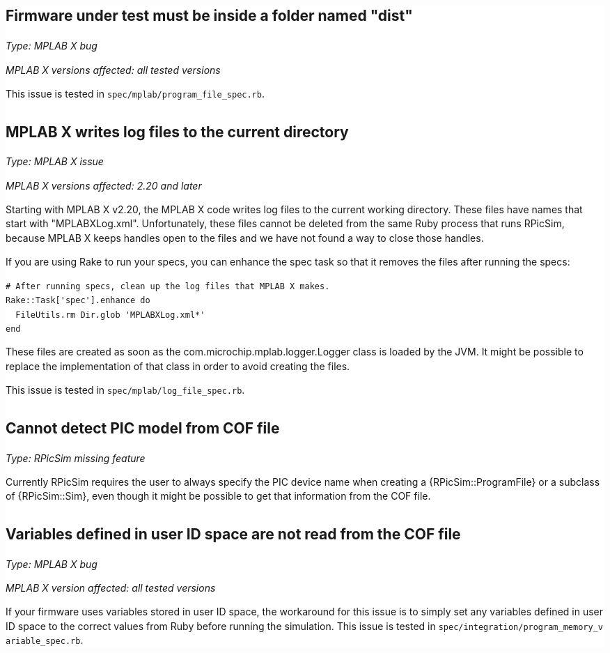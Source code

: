 
Firmware under test must be inside a folder named "dist"
----
_Type: MPLAB X bug_

_MPLAB X versions affected: all tested versions_

This issue is tested in `spec/mplab/program_file_spec.rb`.


MPLAB X writes log files to the current directory
----
_Type: MPLAB X issue_

_MPLAB X versions affected: 2.20 and later_

Starting with MPLAB X v2.20, the MPLAB X code writes log files to the current working directory.
These files have names that start with "MPLABXLog.xml".
Unfortunately, these files cannot be deleted from the same Ruby process that runs RPicSim, because MPLAB X keeps handles open to the files and we have not found a way to close those handles.

If you are using Rake to run your specs, you can enhance the spec task so that it removes the files after running the specs:

    # After running specs, clean up the log files that MPLAB X makes.
    Rake::Task['spec'].enhance do
      FileUtils.rm Dir.glob 'MPLABXLog.xml*'
    end

These files are created as soon as the com.microchip.mplab.logger.Logger class is loaded by the JVM.
It might be possible to replace the implementation of that class in order to avoid creating the files.

This issue is tested in `spec/mplab/log_file_spec.rb`.


Cannot detect PIC model from COF file
----
_Type: RPicSim missing feature_

Currently RPicSim requires the user to always specify the PIC device name when creating a {RPicSim::ProgramFile} or a subclass of {RPicSim::Sim}, even though it might be possible to get that information from the COF file.


Variables defined in user ID space are not read from the COF file
----
_Type: MPLAB X bug_

_MPLAB X version affected: all tested versions_

If your firmware uses variables stored in user ID space, the workaround for this issue is to simply set any variables defined in user ID space to the correct values from Ruby before running the simulation.
This issue is tested in `spec/integration/program_memory_variable_spec.rb`.
